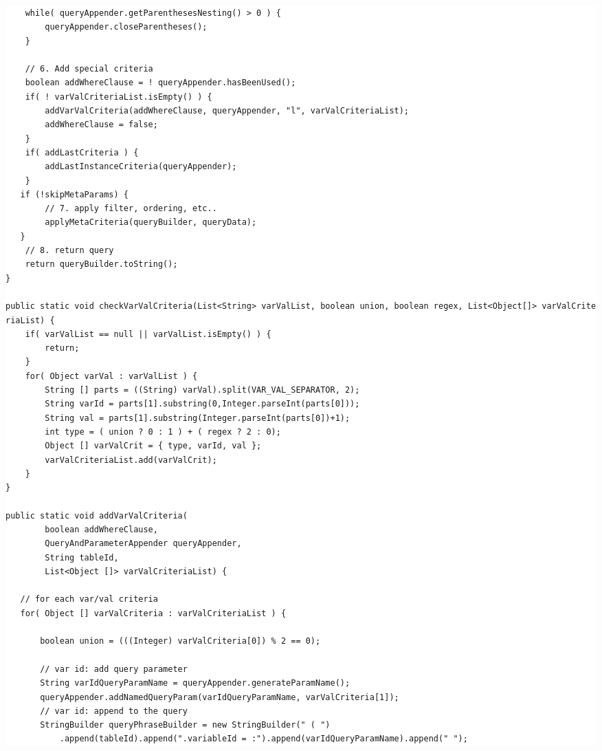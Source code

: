         while( queryAppender.getParenthesesNesting() > 0 ) { 
            queryAppender.closeParentheses();
        }
        
        // 6. Add special criteria 
        boolean addWhereClause = ! queryAppender.hasBeenUsed();
        if( ! varValCriteriaList.isEmpty() ) { 
            addVarValCriteria(addWhereClause, queryAppender, "l", varValCriteriaList);
            addWhereClause = false;
        }
        if( addLastCriteria ) { 
            addLastInstanceCriteria(queryAppender);
        }
       if (!skipMetaParams) {
	        // 7. apply filter, ordering, etc.. 
	        applyMetaCriteria(queryBuilder, queryData);
       }
        // 8. return query
        return queryBuilder.toString();
    }

    public static void checkVarValCriteria(List<String> varValList, boolean union, boolean regex, List<Object[]> varValCriteriaList) { 
        if( varValList == null || varValList.isEmpty() ) { 
            return;
        }
        for( Object varVal : varValList ) { 
            String [] parts = ((String) varVal).split(VAR_VAL_SEPARATOR, 2);
            String varId = parts[1].substring(0,Integer.parseInt(parts[0]));
            String val = parts[1].substring(Integer.parseInt(parts[0])+1);
            int type = ( union ? 0 : 1 ) + ( regex ? 2 : 0);
            Object [] varValCrit = { type, varId, val };
            varValCriteriaList.add(varValCrit);
        }
    }
    
    public static void addVarValCriteria(
            boolean addWhereClause, 
            QueryAndParameterAppender queryAppender, 
            String tableId,
            List<Object []> varValCriteriaList) { 
        
       // for each var/val criteria
       for( Object [] varValCriteria : varValCriteriaList ) { 

           boolean union = (((Integer) varValCriteria[0]) % 2 == 0);
         
           // var id: add query parameter
           String varIdQueryParamName = queryAppender.generateParamName();
           queryAppender.addNamedQueryParam(varIdQueryParamName, varValCriteria[1]);
           // var id: append to the query
           StringBuilder queryPhraseBuilder = new StringBuilder(" ( ")
               .append(tableId).append(".variableId = :").append(varIdQueryParamName).append(" ");
           